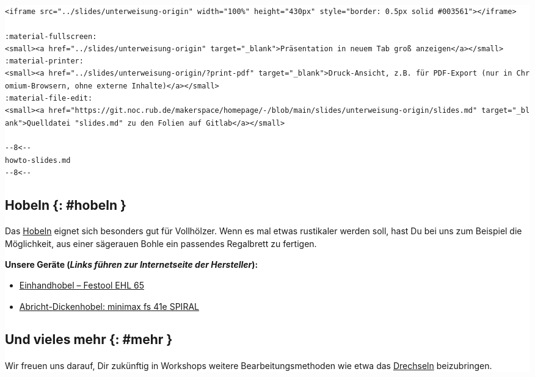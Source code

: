     <iframe src="../slides/unterweisung-origin" width="100%" height="430px" style="border: 0.5px solid #003561"></iframe>

    :material-fullscreen:
    <small><a href="../slides/unterweisung-origin" target="_blank">Präsentation in neuem Tab groß anzeigen</a></small>   
    :material-printer:
    <small><a href="../slides/unterweisung-origin/?print-pdf" target="_blank">Druck-Ansicht, z.B. für PDF-Export (nur in Chromium-Browsern, ohne externe Inhalte)</a></small>  
    :material-file-edit: 
    <small><a href="https://git.noc.rub.de/makerspace/homepage/-/blob/main/slides/unterweisung-origin/slides.md" target="_blank">Quelldatei "slides.md" zu den Folien auf Gitlab</a></small>

    --8<--
    howto-slides.md
    --8<--

## Hobeln {: #hobeln }

Das [Hobeln](https://de.wikipedia.org/wiki/Abrichthobelmaschine) eignet sich besonders gut für Vollhölzer. Wenn es mal etwas rustikaler werden soll, hast Du bei uns zum Beispiel die Möglichkeit, aus einer sägerauen Bohle ein passendes Regalbrett zu fertigen. 

**Unsere Geräte (*Links führen zur Internetseite der Hersteller*):** 

- [Einhandhobel – Festool EHL 65](https://www.festool.de/produkte/hobeln/hobel/576247---ehl-65-eq-plus)

- [Abricht-Dickenhobel: minimax fs 41e SPIRAL](https://www.stuermer-maschinen.de/holzbearbeitung/holzbearbeitungsmaschinen-hobelmaschinen/minimax-fs-41e-spiral-5503452/)


## Und vieles mehr {: #mehr }

Wir freuen uns darauf, Dir zukünftig in Workshops weitere Bearbeitungsmethoden wie etwa das [Drechseln](https://de.wikipedia.org/wiki/Drechseln) beizubringen. 
